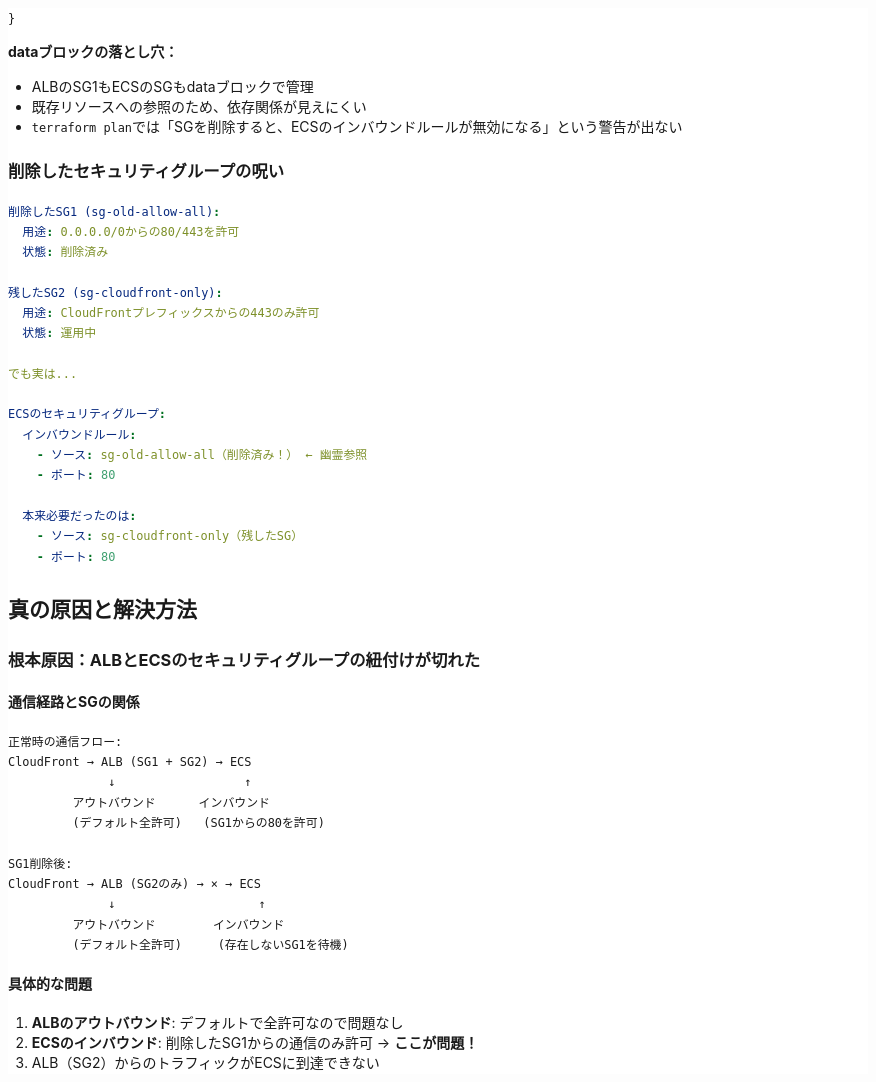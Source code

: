 ```hcl
}
```

**dataブロックの落とし穴：**
- ALBのSG1もECSのSGもdataブロックで管理
- 既存リソースへの参照のため、依存関係が見えにくい
- `terraform plan`では「SGを削除すると、ECSのインバウンドルールが無効になる」という警告が出ない

### 削除したセキュリティグループの呪い

```yaml
削除したSG1 (sg-old-allow-all):
  用途: 0.0.0.0/0からの80/443を許可
  状態: 削除済み
  
残したSG2 (sg-cloudfront-only):
  用途: CloudFrontプレフィックスからの443のみ許可
  状態: 運用中
  
でも実は...
  
ECSのセキュリティグループ:
  インバウンドルール:
    - ソース: sg-old-allow-all（削除済み！） ← 幽霊参照
    - ポート: 80
    
  本来必要だったのは:
    - ソース: sg-cloudfront-only（残したSG）
    - ポート: 80
```

## 真の原因と解決方法

### 根本原因：ALBとECSのセキュリティグループの紐付けが切れた

#### 通信経路とSGの関係
```
正常時の通信フロー:
CloudFront → ALB (SG1 + SG2) → ECS
              ↓                  ↑
         アウトバウンド      インバウンド
         (デフォルト全許可)   (SG1からの80を許可)

SG1削除後:
CloudFront → ALB (SG2のみ) → × → ECS
              ↓                    ↑
         アウトバウンド        インバウンド
         (デフォルト全許可)     (存在しないSG1を待機)
```

#### 具体的な問題
1. **ALBのアウトバウンド**: デフォルトで全許可なので問題なし
2. **ECSのインバウンド**: 削除したSG1からの通信のみ許可 → **ここが問題！**
3. ALB（SG2）からのトラフィックがECSに到達できない

